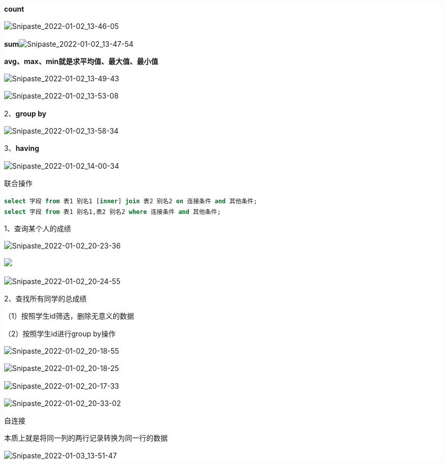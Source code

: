 **count**

![Snipaste_2022-01-02_13-46-05](https://gitee.com/wang-fuming/dawning/raw/master/img/202201021517430.png)

**sum**![Snipaste_2022-01-02_13-47-54](https://gitee.com/wang-fuming/dawning/raw/master/img/202201021517432.png)

**avg、max、min就是求平均值、最大值、最小值**

![Snipaste_2022-01-02_13-49-43](https://gitee.com/wang-fuming/dawning/raw/master/img/202201021517433.png)

![Snipaste_2022-01-02_13-53-08](https://gitee.com/wang-fuming/dawning/raw/master/img/202201021517434.png)

2、**group by**

![Snipaste_2022-01-02_13-58-34](https://gitee.com/wang-fuming/dawning/raw/master/img/202201021517435.png)

3、**having**

![Snipaste_2022-01-02_14-00-34](https://gitee.com/wang-fuming/dawning/raw/master/img/202201021517436.png)

联合操作

```sql
select 字段 from 表1 别名1 [inner] join 表2 别名2 on 连接条件 and 其他条件;
select 字段 from 表1 别名1,表2 别名2 where 连接条件 and 其他条件;
```

1、查询某个人的成绩

![Snipaste_2022-01-02_20-23-36](https://gitee.com/wang-fuming/dawning/raw/master/img/202201022025039.png)

![](https://gitee.com/wang-fuming/dawning/raw/master/img/202201022025041.png)

![Snipaste_2022-01-02_20-24-55](https://gitee.com/wang-fuming/dawning/raw/master/img/202201022025042.png)

2、查找所有同学的总成绩

（1）按照学生id筛选，删除无意义的数据

（2）按照学生id进行group by操作

![Snipaste_2022-01-02_20-18-55](https://gitee.com/wang-fuming/dawning/raw/master/img/202201022025043.png)

![Snipaste_2022-01-02_20-18-25](https://gitee.com/wang-fuming/dawning/raw/master/img/202201022025044.png)

![Snipaste_2022-01-02_20-17-33](https://gitee.com/wang-fuming/dawning/raw/master/img/202201022025045.png)

![Snipaste_2022-01-02_20-33-02](https://gitee.com/wang-fuming/dawning/raw/master/img/202201022033658.png)

自连接

本质上就是将同一列的两行记录转换为同一行的数据

![Snipaste_2022-01-03_13-51-47](https://gitee.com/wang-fuming/dawning/raw/master/img/202201031542083.png)
